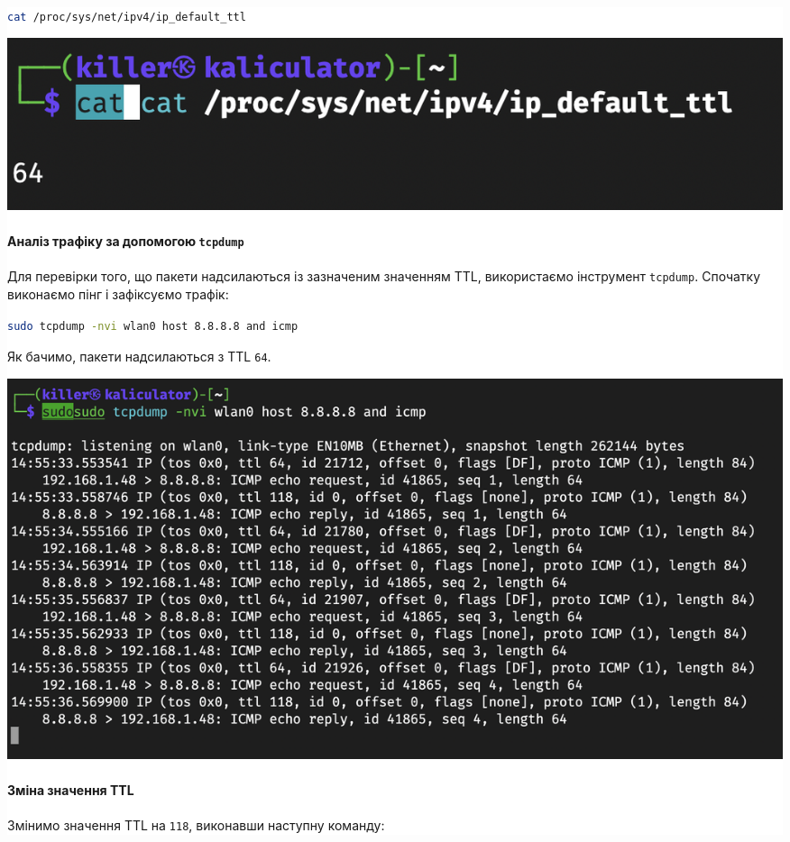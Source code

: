 ```bash
cat /proc/sys/net/ipv4/ip_default_ttl
```

![Рисунок 16 - Перевірка поточного значення TTL](image-15.png)

#### Аналіз трафіку за допомогою `tcpdump`

Для перевірки того, що пакети надсилаються із зазначеним значенням TTL, використаємо інструмент `tcpdump`. Спочатку виконаємо пінг і зафіксуємо трафік:

```bash
sudo tcpdump -nvi wlan0 host 8.8.8.8 and icmp
```

Як бачимо, пакети надсилаються з TTL `64`.

![Рисунок 17 - Аналіз трафіку до зміни TTL](image-16.png)

#### Зміна значення TTL

Змінимо значення TTL на `118`, виконавши наступну команду:

